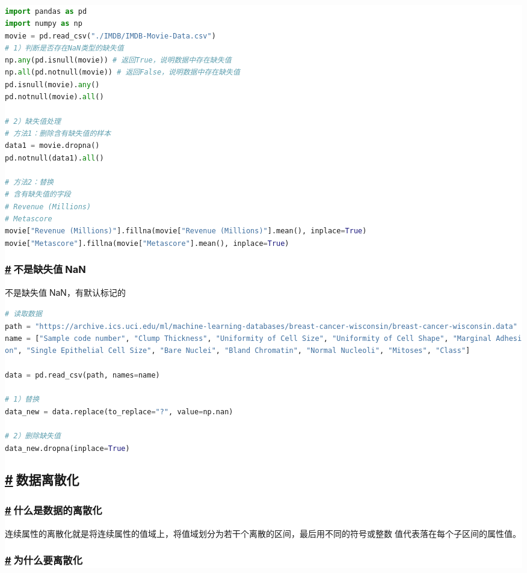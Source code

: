 ```python
import pandas as pd
import numpy as np
movie = pd.read_csv("./IMDB/IMDB-Movie-Data.csv")
# 1）判断是否存在NaN类型的缺失值
np.any(pd.isnull(movie)) # 返回True，说明数据中存在缺失值
np.all(pd.notnull(movie)) # 返回False，说明数据中存在缺失值
pd.isnull(movie).any()
pd.notnull(movie).all()

# 2）缺失值处理
# 方法1：删除含有缺失值的样本
data1 = movie.dropna()
pd.notnull(data1).all()

# 方法2：替换
# 含有缺失值的字段
# Revenue (Millions)
# Metascore
movie["Revenue (Millions)"].fillna(movie["Revenue (Millions)"].mean(), inplace=True)
movie["Metascore"].fillna(movie["Metascore"].mean(), inplace=True)
```

### [#](#不是缺失值-nan) 不是缺失值 NaN

不是缺失值 NaN，有默认标记的

```python
# 读取数据
path = "https://archive.ics.uci.edu/ml/machine-learning-databases/breast-cancer-wisconsin/breast-cancer-wisconsin.data"
name = ["Sample code number", "Clump Thickness", "Uniformity of Cell Size", "Uniformity of Cell Shape", "Marginal Adhesion", "Single Epithelial Cell Size", "Bare Nuclei", "Bland Chromatin", "Normal Nucleoli", "Mitoses", "Class"]

data = pd.read_csv(path, names=name)

# 1）替换
data_new = data.replace(to_replace="?", value=np.nan)

# 2）删除缺失值
data_new.dropna(inplace=True)
```

## [#](#数据离散化) 数据离散化

### [#](#什么是数据的离散化) 什么是数据的离散化

连续属性的离散化就是将连续属性的值域上，将值域划分为若干个离散的区间，最后用不同的符号或整数 值代表落在每个子区间的属性值。

### [#](#为什么要离散化) 为什么要离散化

